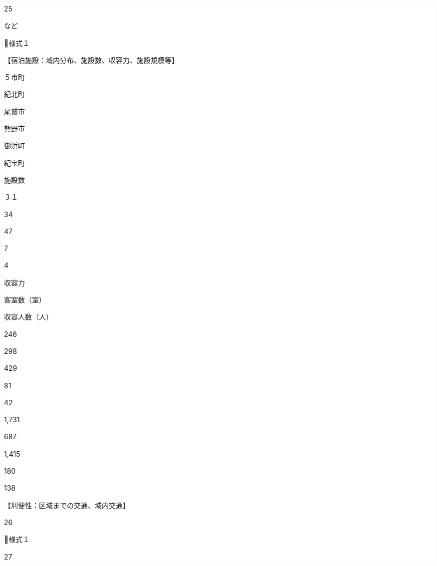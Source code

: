 25

など

様式１

【宿泊施設：域内分布、施設数、収容力、施設規模等】

５市町

紀北町

尾鷲市

熊野市

御浜町

紀宝町

施設数

３１

34

47

7

4

収容力

客室数（室）

収容人数（人）

246

298

429

81

42

1,731

687

1,415

180

138

【利便性：区域までの交通、域内交通】

26

様式１

27
